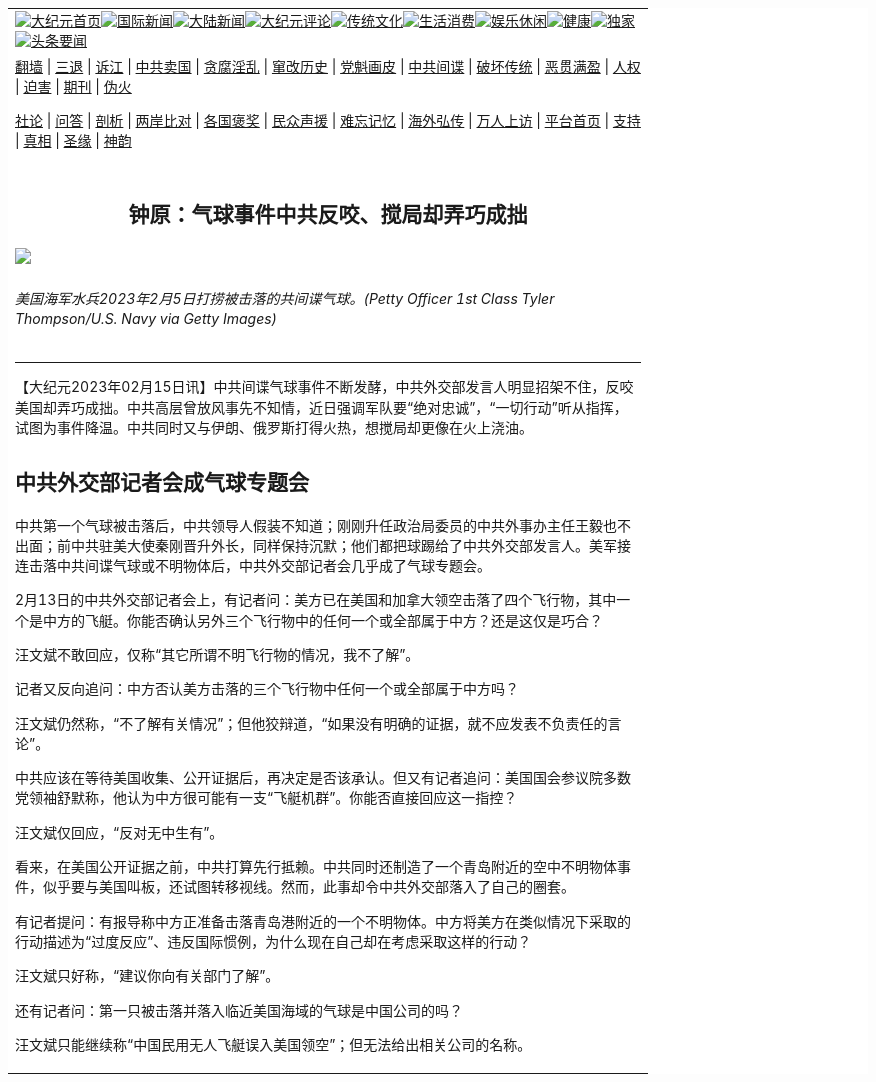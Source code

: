 <a name="1" id="1" target="_blank"></a><span id="1"></span>
<table align=center border="0"><tr><td colspan="2" VALIGN=TOP><a href="https://github.com/19920513/djy/blob/master/gb/nf1351518.md#1"><img src="https://raw.githubusercontent.com/19920513/www/master/t/djy/1.jpg" title="大纪元首页" alt="大纪元首页"></a><a href="https://github.com/19920513/djy/blob/master/gb/n24hr.md#1"><img src="https://raw.githubusercontent.com/19920513/www/master/t/djy/3.jpg" title="国际新闻" alt="国际新闻"></a><a href="https://github.com/19920513/djy/blob/master/gb/nsc413.md#1"><img src="https://raw.githubusercontent.com/19920513/www/master/t/djy/4.jpg" title="大陆新闻" alt="大陆新闻"></a><a href="https://github.com/19920513/djy/blob/master/gb/news392.md#1"><img src="https://raw.githubusercontent.com/19920513/www/master/t/djy/5.jpg" title="大纪元评论" alt="大纪元评论"></a><a href="https://github.com/19920513/djy/blob/master/gb/news2007.md#1"><img src="https://raw.githubusercontent.com/19920513/www/master/t/djy/6.jpg" title="传统文化" alt="传统文化"></a><a href="https://github.com/19920513/djy/blob/master/gb/news2008.md#1"><img src="https://raw.githubusercontent.com/19920513/www/master/t/djy/7.jpg" title="生活消费" alt="生活消费"></a><a href="https://github.com/19920513/djy/blob/master/gb/ncyule.md#1"><img src="https://raw.githubusercontent.com/19920513/www/master/t/djy/8.jpg" title="娱乐休闲" alt="娱乐休闲"></a><a href="https://github.com/19920513/djy/blob/master/gb/nsc1002.md#1"><img src="https://raw.githubusercontent.com/19920513/www/master/t/djy/9.jpg" title="健康" alt="健康"></a><a href="https://github.com/19920513/djy/blob/master/gb/nf6092.md#1"><img src="https://raw.githubusercontent.com/19920513/www/master/t/djy/10a.jpg" title="独家" alt="独家"></a><a href="https://github.com/19920513/djy/blob/master/gb/nf4514.md#1"><img src="https://raw.githubusercontent.com/19920513/www/master/t/djy/12a.jpg" title="头条要闻" alt="头条要闻"></a></td></tr>
<tr><td colspan="2" VALIGN=TOP><a target="_blank" href="https://github.com/19920513/www/blob/master/README.md?zsrh#1">翻墙</a> | <a target="_blank" href="https://github.com/19920513/djy/blob/master/gb/nf5657.md#1">三退</a> | <a target="_blank" href="https://github.com/19920513/djy/blob/master/gb/nf6124.md#1">诉江</a> | <a target="_blank" href="https://github.com/19920513/djy/blob/master/gb/nf1176117.md#1">中共卖国</a> | <a target="_blank" href="https://github.com/19920513/djy/blob/master/gb/nf5773.md#1">贪腐淫乱</a> | <a target="_blank" href="https://github.com/19920513/djy/blob/master/gb/nf1176115.md#1">窜改历史</a> | <a target="_blank" href="https://github.com/19920513/djy/blob/master/gb/nf1176107.md#1">党魁画皮</a> | <a target="_blank" href="https://github.com/19920513/djy/blob/master/gb/nf1320400.md#1">中共间谍</a> | <a target="_blank" href="https://github.com/19920513/djy/blob/master/gb/nf1176114.md#1">破坏传统</a> | <a target="_blank" href="https://github.com/19920513/ntdtv/blob/master/gb/prog447_1.md#1">恶贯满盈</a> | <a target="_blank" href="https://github.com/19920513/djy/blob/master/gb/ncid278.md#1">人权</a> | <a target="_blank" href="https://github.com/19920513/djy/blob/master/gb/nf1176111.md#1">迫害</a> | <a target="_blank" href="https://gitlab.com/szzdlab/mh-qikan/blob/master/README.md#1">期刊</a> | <a target="_blank" href="https://github.com/19920513/djy/blob/master/gb/nf5562.md#1">伪火</a></p><p><a target="_blank" href="https://github.com/19920513/djy/blob/master/gb/9p.md#1">社论</a> | <a target="_blank" href="https://github.com/19920513/djy/blob/master/gb/nf4378.md#1">问答</a> | <a target="_blank" href="https://github.com/19920513/djy/blob/master/gb/nf5792.md#1">剖析</a> | <a target="_blank" href="https://github.com/19920513/djy/blob/master/gb/nf5735.md#1">两岸比对</a> | <a target="_blank" href="https://github.com/19920513/djy/blob/master/gb/nf6119.md#1">各国褒奖</a> | <a target="_blank" href="https://github.com/19920513/djy/blob/master/gb/nf6120.md#1">民众声援</a> | <a target="_blank" href="https://github.com/19920513/djy/blob/master/gb/nf1188594.md#1">难忘记忆</a> | <a target="_blank" href="https://github.com/19920513/djy/blob/master/gb/nf3180.md#1">海外弘传</a> | <a target="_blank" href="https://github.com/19920513/djy/blob/master/gb/nf5410.md#1">万人上访</a> | <a target="_blank" href="https://github.com/19920513/www/blob/master/README.md?zsrh#1">平台首页</a> | <a target="_blank" href="https://github.com/19920513/djy/blob/master/gb/nf4386.md#1">支持</a> | <a target="_blank" href="https://github.com/19920513/djy/blob/master/gb/nf4389.md#1">真相</a> | <a target="_blank" href="https://github.com/19920513/djy/blob/master/gb/nf5790.md#1">圣缘</a> | <a target="_blank" href="https://github.com/19920513/djy/blob/master/gb/nf4786.md#1">神韵</a></td></tr>
<tr><td VALIGN=TOP width="626"><h2 align=center>钟原：气球事件中共反咬、搅局却弄巧成拙</h2>
<img width="600" src="https://i.epochtimes.com/assets/uploads/2023/02/id13926501-GettyImages-1246870741-1-600x400.jpg" />
<h6>美国海军水兵2023年2月5日打捞被击落的共间谍气球。(Petty Officer 1st Class Tyler Thompson/U.S. Navy via Getty Images)
</h6>
<hr>
	<p>【大纪元2023年02月15日讯】中共<ahref="https://github.com/19920513/djy/blob/master/gb/tag/%E9%97%B4%E8%B0%8D%E6%B0%94%E7%90%83%E4%BA%8B%E4%BB%B6.md#1">间谍气球事件</a>不断发酵，中共外交部发言人明显招架不住，反咬美国却弄巧成拙。中共高层曾放风事先不知情，近日强调军队要“绝对忠诚”，“一切行动”听从指挥，试图为事件降温。中共同时又与伊朗、俄罗斯打得火热，想搅局却更像在火上浇油。</p>
<h2>中共外交部记者会成气球专题会</h2>
<p>中共第一个气球被击落后，中共领导人假装不知道；刚刚升任政治局委员的中共外事办主任王毅也不出面；前中共驻美大使秦刚晋升外长，同样保持沉默；他们都把球踢给了中共外交部发言人。美军接连击落中共间谍气球或不明物体后，中共外交部记者会几乎成了气球专题会。</p>
<p>2月13日的中共外交部记者会上，有记者问：美方已在美国和加拿大领空击落了四个飞行物，其中一个是中方的飞艇。你能否确认另外三个飞行物中的任何一个或全部属于中方？还是这仅是巧合？</p>
<p>汪文斌不敢回应，仅称“其它所谓不明飞行物的情况，我不了解”。</p>
<p>记者又反向追问：中方否认美方击落的三个飞行物中任何一个或全部属于中方吗？</p>
<p>汪文斌仍然称，“不了解有关情况”；但他狡辩道，“如果没有明确的证据，就不应发表不负责任的言论”。</p>
<p>中共应该在等待美国收集、公开证据后，再决定是否该承认。但又有记者追问：美国国会参议院多数党领袖舒默称，他认为中方很可能有一支“飞艇机群”。你能否直接回应这一指控？</p>
<p>汪文斌仅回应，“反对无中生有”。</p>
<p>看来，在美国公开证据之前，中共打算先行抵赖。中共同时还制造了一个青岛附近的空中不明物体事件，似乎要与美国叫板，还试图转移视线。然而，此事却令中共外交部落入了自己的圈套。</p>
<p>有记者提问：有报导称中方正准备击落青岛港附近的一个不明物体。中方将美方在类似情况下采取的行动描述为“过度反应”、违反国际惯例，为什么现在自己却在考虑采取这样的行动？</p>
<p>汪文斌只好称，“建议你向有关部门了解”。</p>
<p>还有记者问：第一只被击落并落入临近美国海域的气球是中国公司的吗？</p>
<p>汪文斌只能继续称“中国民用无人飞艇误入美国领空”；但无法给出相关公司的名称。</p>